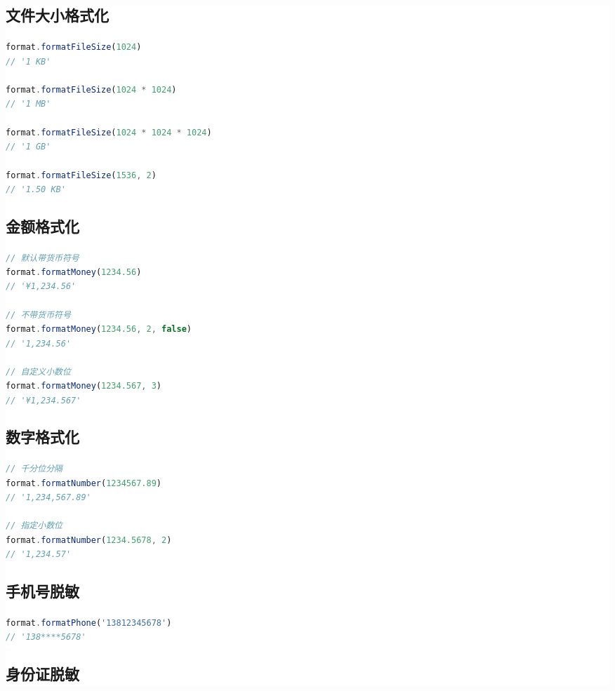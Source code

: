 ## 文件大小格式化

```js
format.formatFileSize(1024)
// '1 KB'

format.formatFileSize(1024 * 1024)
// '1 MB'

format.formatFileSize(1024 * 1024 * 1024)
// '1 GB'

format.formatFileSize(1536, 2)
// '1.50 KB'
```

## 金额格式化

```js
// 默认带货币符号
format.formatMoney(1234.56)
// '¥1,234.56'

// 不带货币符号
format.formatMoney(1234.56, 2, false)
// '1,234.56'

// 自定义小数位
format.formatMoney(1234.567, 3)
// '¥1,234.567'
```

## 数字格式化

```js
// 千分位分隔
format.formatNumber(1234567.89)
// '1,234,567.89'

// 指定小数位
format.formatNumber(1234.5678, 2)
// '1,234.57'
```

## 手机号脱敏

```js
format.formatPhone('13812345678')
// '138****5678'
```

## 身份证脱敏
